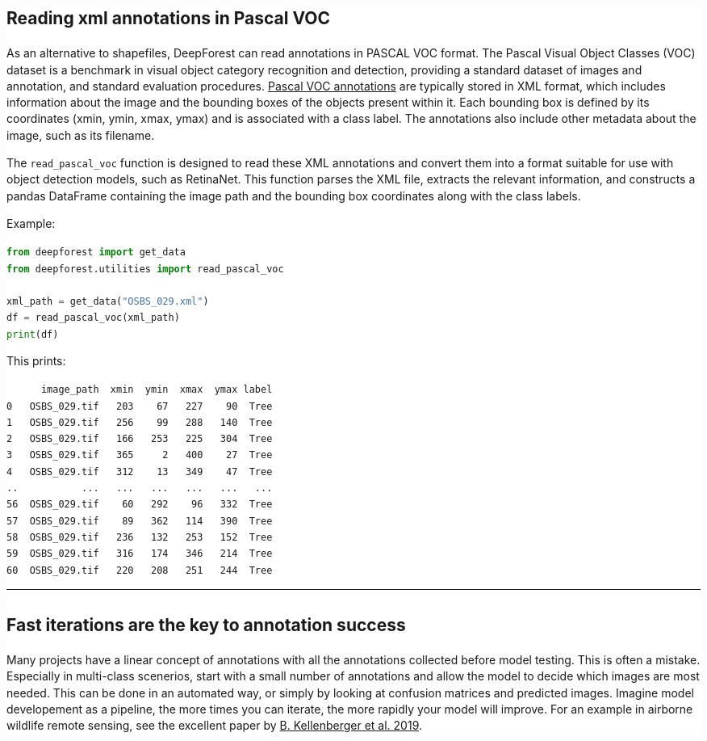## Reading xml annotations in Pascal VOC

As an alternative to shapefiles, DeepForest can read annotations in PASCAL VOC format. The Pascal Visual Object Classes (VOC) dataset is a benchmark in visual object category recognition and detection, providing a standard dataset of images and annotation, and standard evaluation procedures. [Pascal VOC annotations](https://roboflow.com/formats/pascal-voc-xml) are typically stored in XML format, which includes information about the image and the bounding boxes of the objects present within it. Each bounding box is defined by its coordinates (xmin, ymin, xmax, ymax) and is associated with a class label. The annotations also include other metadata about the image, such as its filename.

The `read_pascal_voc` function is designed to read these XML annotations and convert them into a format suitable for use with object detection models, such as RetinaNet. This function parses the XML file, extracts the relevant information, and constructs a pandas DataFrame containing the image path and the bounding box coordinates along with the class labels.

Example:

```python
from deepforest import get_data
from deepforest.utilities import read_pascal_voc

xml_path = get_data("OSBS_029.xml")
df = read_pascal_voc(xml_path)
print(df)
```
This prints:
```
      image_path  xmin  ymin  xmax  ymax label
0   OSBS_029.tif   203    67   227    90  Tree
1   OSBS_029.tif   256    99   288   140  Tree
2   OSBS_029.tif   166   253   225   304  Tree
3   OSBS_029.tif   365     2   400    27  Tree
4   OSBS_029.tif   312    13   349    47  Tree
..           ...   ...   ...   ...   ...   ...
56  OSBS_029.tif    60   292    96   332  Tree
57  OSBS_029.tif    89   362   114   390  Tree
58  OSBS_029.tif   236   132   253   152  Tree
59  OSBS_029.tif   316   174   346   214  Tree
60  OSBS_029.tif   220   208   251   244  Tree
```
---

## Fast iterations are the key to annotation success

Many projects have a linear concept of annotations with all the annotations collected before model testing. This is often a mistake. Especially in multi-class scenerios, start with a small number of annotations and allow the model to decide which images are most needed. This can be done in an automated way, or simply by looking at confusion matrices and predicted images. Imagine model developement as a pipeline, the more times you can iterate, the more rapidly your model will improve. For an example in airborne wildlife remote sensing, see the excellent paper by [B. Kellenberger et al. 2019](https://ieeexplore.ieee.org/stamp/stamp.jsp?arnumber=8807383&casa_token=ZCCfJk3Fy-IAAAAA:UyZyftM25on1ZUijB1o4gBUWw8JBD5lmVkAvzZqL7PlQTvQMzOIK2n9A73swGUpYZYhARUbw&tag=1).
